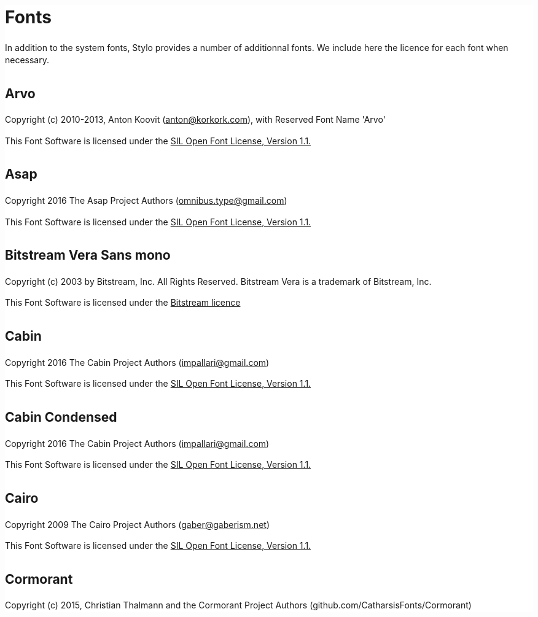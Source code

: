# Fonts

In addition to the system fonts, Stylo provides a number of additionnal fonts. We include here the licence for each font when necessary. 

## Arvo 

Copyright (c) 2010-2013, Anton Koovit (anton@korkork.com), with Reserved Font Name 'Arvo'

This Font Software is licensed under the <a href="sil1.1.html">SIL Open Font License, Version 1.1.</a>


## Asap 

Copyright 2016 The Asap Project Authors (omnibus.type@gmail.com)

This Font Software is licensed under the <a href="sil1.1.html">SIL Open Font License, Version 1.1.</a>


## Bitstream Vera Sans mono 

Copyright (c) 2003 by Bitstream, Inc. All Rights Reserved. Bitstream
Vera is a trademark of Bitstream, Inc.

This Font Software is licensed under the <a href="bitstream-licence.html">Bitstream licence</a>

## Cabin 

Copyright 2016 The Cabin Project Authors (impallari@gmail.com)

This Font Software is licensed under the <a href="sil1.1.html">SIL Open Font License, Version 1.1.</a>

## Cabin Condensed 

Copyright 2016 The Cabin Project Authors (impallari@gmail.com)

This Font Software is licensed under the <a href="sil1.1.html">SIL Open Font License, Version 1.1.</a>

## Cairo 

Copyright 2009 The Cairo Project Authors (gaber@gaberism.net)

This Font Software is licensed under the <a href="sil1.1.html">SIL Open Font License, Version 1.1.</a>


## Cormorant

Copyright (c) 2015, Christian Thalmann and the Cormorant Project Authors (github.com/CatharsisFonts/Cormorant)
